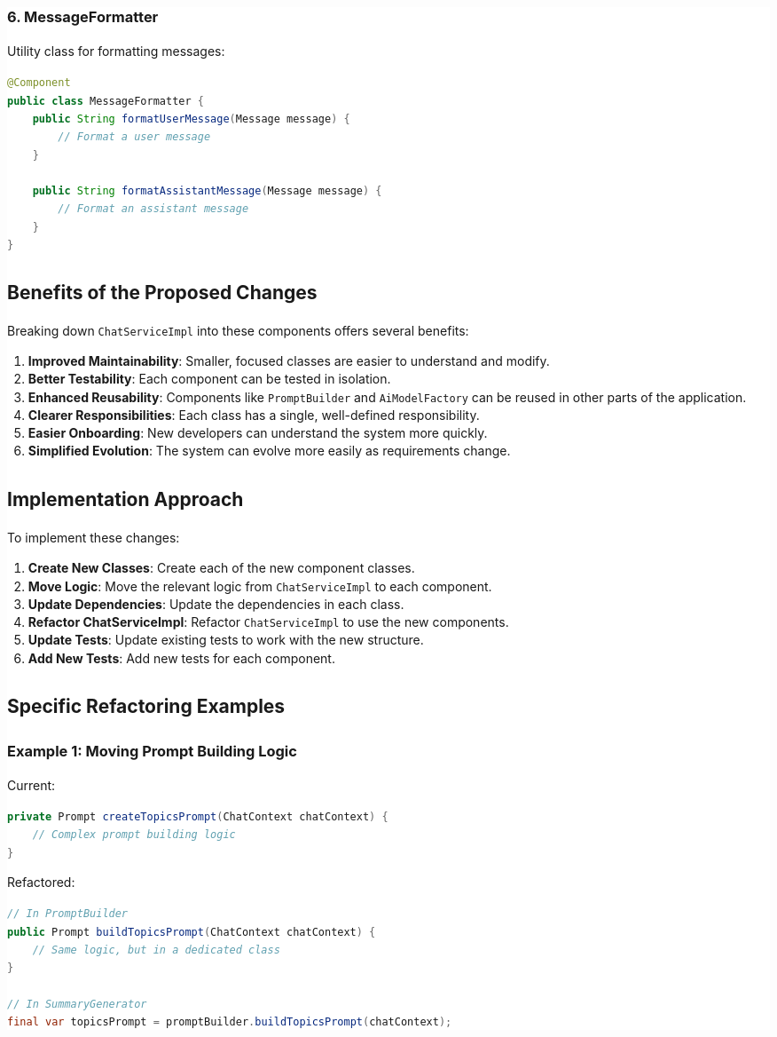 ### 6. MessageFormatter

Utility class for formatting messages:

```java
@Component
public class MessageFormatter {
    public String formatUserMessage(Message message) {
        // Format a user message
    }

    public String formatAssistantMessage(Message message) {
        // Format an assistant message
    }
}
```

## Benefits of the Proposed Changes

Breaking down `ChatServiceImpl` into these components offers several benefits:

1. **Improved Maintainability**: Smaller, focused classes are easier to understand and modify.
2. **Better Testability**: Each component can be tested in isolation.
3. **Enhanced Reusability**: Components like `PromptBuilder` and `AiModelFactory` can be reused in other parts of the application.
4. **Clearer Responsibilities**: Each class has a single, well-defined responsibility.
5. **Easier Onboarding**: New developers can understand the system more quickly.
6. **Simplified Evolution**: The system can evolve more easily as requirements change.

## Implementation Approach

To implement these changes:

1. **Create New Classes**: Create each of the new component classes.
2. **Move Logic**: Move the relevant logic from `ChatServiceImpl` to each component.
3. **Update Dependencies**: Update the dependencies in each class.
4. **Refactor ChatServiceImpl**: Refactor `ChatServiceImpl` to use the new components.
5. **Update Tests**: Update existing tests to work with the new structure.
6. **Add New Tests**: Add new tests for each component.

## Specific Refactoring Examples

### Example 1: Moving Prompt Building Logic

Current:
```java
private Prompt createTopicsPrompt(ChatContext chatContext) {
    // Complex prompt building logic
}
```

Refactored:
```java
// In PromptBuilder
public Prompt buildTopicsPrompt(ChatContext chatContext) {
    // Same logic, but in a dedicated class
}

// In SummaryGenerator
final var topicsPrompt = promptBuilder.buildTopicsPrompt(chatContext);
```
